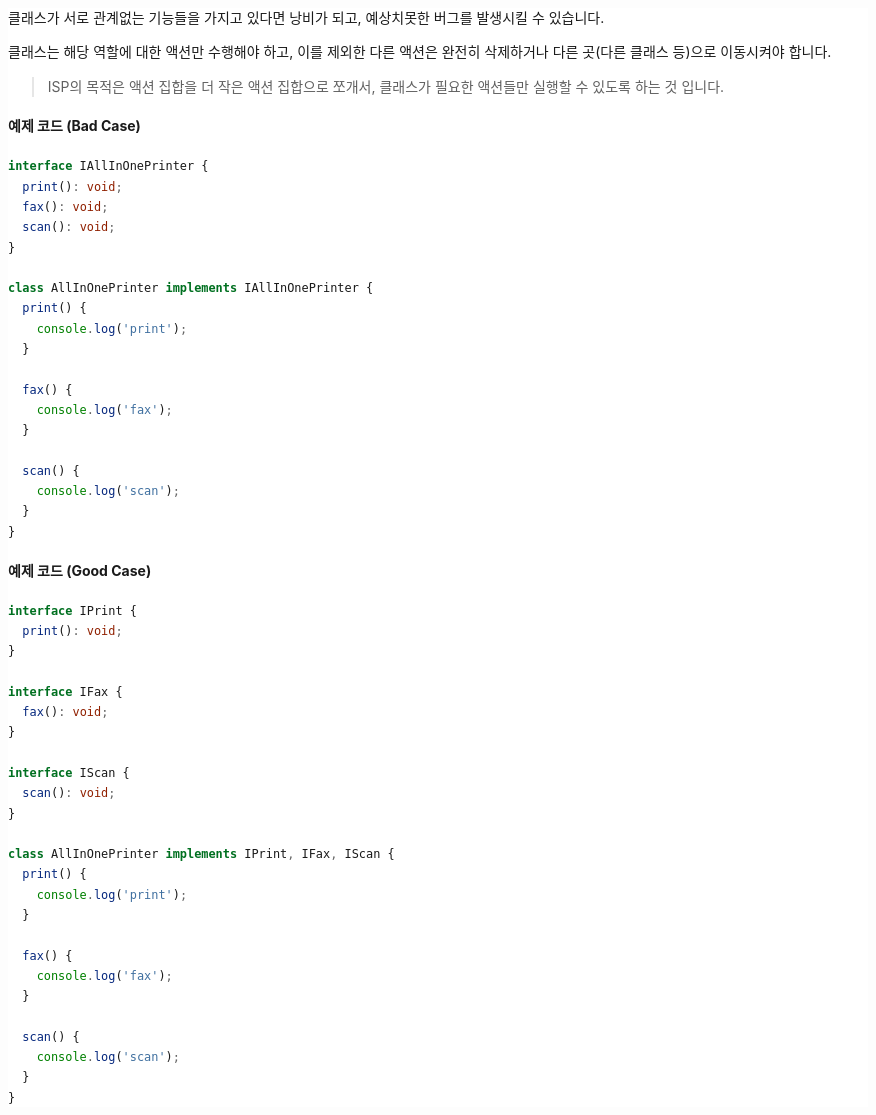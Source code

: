 클래스가 서로 관계없는 기능들을 가지고 있다면 낭비가 되고, 예상치못한 버그를 발생시킬 수 있습니다.

클래스는 해당 역할에 대한 액션만 수행해야 하고, 이를 제외한 다른 액션은 완전히 삭제하거나 다른 곳(다른 클래스 등)으로 이동시켜야 합니다.

>ISP의 목적은 액션 집합을 더 작은 액션 집합으로 쪼개서, 클래스가 필요한 액션들만 실행할 수 있도록 하는 것 입니다.

#### 예제 코드 (Bad Case)
```typescript
interface IAllInOnePrinter {
  print(): void;
  fax(): void;
  scan(): void;
}

class AllInOnePrinter implements IAllInOnePrinter {
  print() {
    console.log('print');
  }

  fax() {
    console.log('fax');
  }

  scan() {
    console.log('scan');
  }
}
```

#### 예제 코드 (Good Case)
```typescript
interface IPrint {
  print(): void;
}

interface IFax {
  fax(): void;
}

interface IScan {
  scan(): void;
}

class AllInOnePrinter implements IPrint, IFax, IScan {
  print() {
    console.log('print');
  }

  fax() {
    console.log('fax');
  }

  scan() {
    console.log('scan');
  }
}
```
